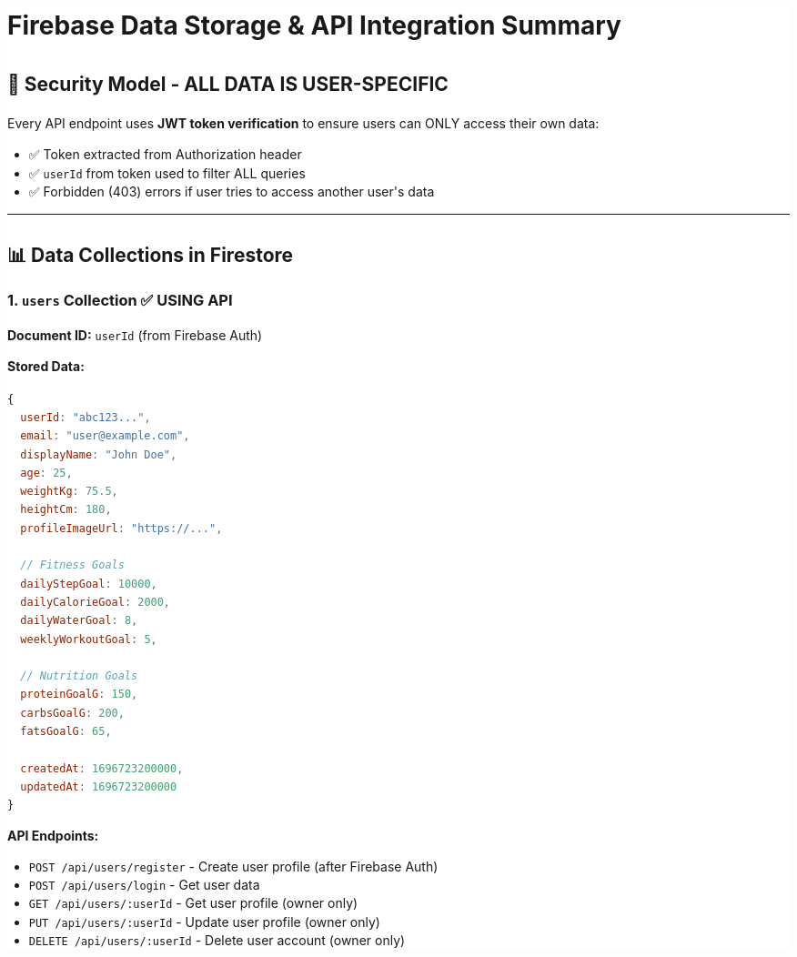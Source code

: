 # Firebase Data Storage & API Integration Summary

## 🔐 Security Model - ALL DATA IS USER-SPECIFIC

Every API endpoint uses **JWT token verification** to ensure users can ONLY access their own data:
- ✅ Token extracted from Authorization header
- ✅ `userId` from token used to filter ALL queries
- ✅ Forbidden (403) errors if user tries to access another user's data

---

## 📊 Data Collections in Firestore

### 1. **`users` Collection** ✅ USING API
**Document ID:** `userId` (from Firebase Auth)

**Stored Data:**
```javascript
{
  userId: "abc123...",
  email: "user@example.com",
  displayName: "John Doe",
  age: 25,
  weightKg: 75.5,
  heightCm: 180,
  profileImageUrl: "https://...",
  
  // Fitness Goals
  dailyStepGoal: 10000,
  dailyCalorieGoal: 2000,
  dailyWaterGoal: 8,
  weeklyWorkoutGoal: 5,
  
  // Nutrition Goals
  proteinGoalG: 150,
  carbsGoalG: 200,
  fatsGoalG: 65,
  
  createdAt: 1696723200000,
  updatedAt: 1696723200000
}
```

**API Endpoints:**
- `POST /api/users/register` - Create user profile (after Firebase Auth)
- `POST /api/users/login` - Get user data
- `GET /api/users/:userId` - Get user profile (owner only)
- `PUT /api/users/:userId` - Update user profile (owner only)
- `DELETE /api/users/:userId` - Delete user account (owner only)
